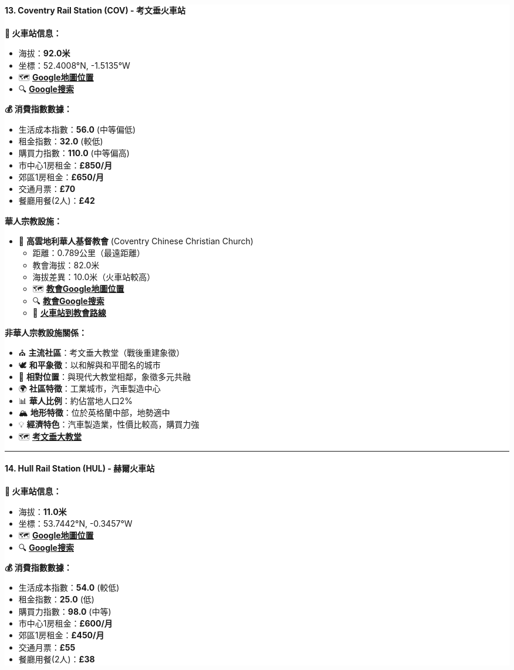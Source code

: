 
#### 13. Coventry Rail Station (COV) - 考文垂火車站
**🚉 火車站信息：**
- 海拔：**92.0米**
- 坐標：52.4008°N, -1.5135°W
- 🗺️ **[Google地圖位置](https://www.google.com/maps?q=52.4008,-1.5135&t=m&z=15)**
- 🔍 **[Google搜索](https://www.google.com/maps/search/Coventry+Rail+Station,+Coventry,+UK)**

**💰 消費指數數據：**
- 生活成本指數：**56.0** (中等偏低)
- 租金指數：**32.0** (較低)
- 購買力指數：**110.0** (中等偏高)
- 市中心1房租金：**£850/月**
- 郊區1房租金：**£650/月**
- 交通月票：**£70**
- 餐廳用餐(2人)：**£42**

**華人宗教設施：**
- 🏮 **高雲地利華人基督教會** (Coventry Chinese Christian Church)
  - 距離：0.789公里（最遠距離）
  - 教會海拔：82.0米
  - 海拔差異：10.0米（火車站較高）
  - 🗺️ **[教會Google地圖位置](https://www.google.com/maps?q=52.4089,-1.5201&t=m&z=15)**
  - 🔍 **[教會Google搜索](https://www.google.com/maps/search/Coventry+Chinese+Christian+Church,+Coventry,+UK)**
  - 📍 **[火車站到教會路線](https://www.google.com/maps/dir/52.4008,-1.5135/52.4089,-1.5201)**

**非華人宗教設施關係：**
- ⛪ **主流社區**：考文垂大教堂（戰後重建象徵）
- 🕊️ **和平象徵**：以和解與和平聞名的城市
- 📍 **相對位置**：與現代大教堂相鄰，象徵多元共融
- 🌍 **社區特徵**：工業城市，汽車製造中心
- 📊 **華人比例**：約佔當地人口2%
- 🏔️ **地形特徵**：位於英格蘭中部，地勢適中
- 💡 **經濟特色**：汽車製造業，性價比較高，購買力強
- 🗺️ **[考文垂大教堂](https://www.google.com/maps/search/Coventry+Cathedral,+Coventry,+UK)**

---

#### 14. Hull Rail Station (HUL) - 赫爾火車站
**🚉 火車站信息：**
- 海拔：**11.0米**
- 坐標：53.7442°N, -0.3457°W
- 🗺️ **[Google地圖位置](https://www.google.com/maps?q=53.7442,-0.3457&t=m&z=15)**
- 🔍 **[Google搜索](https://www.google.com/maps/search/Hull+Rail+Station,+Hull,+UK)**

**💰 消費指數數據：**
- 生活成本指數：**54.0** (較低)
- 租金指數：**25.0** (低)
- 購買力指數：**98.0** (中等)
- 市中心1房租金：**£600/月**
- 郊區1房租金：**£450/月**
- 交通月票：**£55**
- 餐廳用餐(2人)：**£38**
